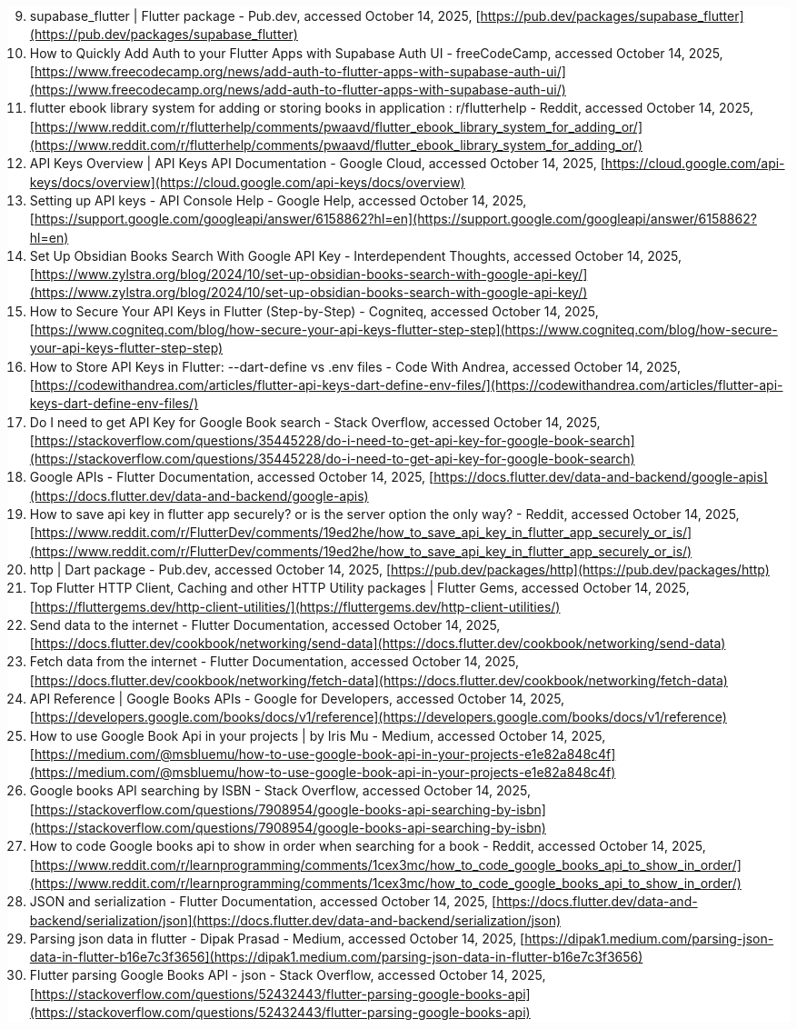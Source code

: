 9. supabase_flutter | Flutter package - Pub.dev, accessed October 14, 2025, [https://pub.dev/packages/supabase_flutter](https://pub.dev/packages/supabase_flutter)
10. How to Quickly Add Auth to your Flutter Apps with Supabase Auth UI - freeCodeCamp, accessed October 14, 2025, [https://www.freecodecamp.org/news/add-auth-to-flutter-apps-with-supabase-auth-ui/](https://www.freecodecamp.org/news/add-auth-to-flutter-apps-with-supabase-auth-ui/)
11. flutter ebook library system for adding or storing books in application : r/flutterhelp - Reddit, accessed October 14, 2025, [https://www.reddit.com/r/flutterhelp/comments/pwaavd/flutter_ebook_library_system_for_adding_or/](https://www.reddit.com/r/flutterhelp/comments/pwaavd/flutter_ebook_library_system_for_adding_or/)
12. API Keys Overview | API Keys API Documentation - Google Cloud, accessed October 14, 2025, [https://cloud.google.com/api-keys/docs/overview](https://cloud.google.com/api-keys/docs/overview)
13. Setting up API keys - API Console Help - Google Help, accessed October 14, 2025, [https://support.google.com/googleapi/answer/6158862?hl=en](https://support.google.com/googleapi/answer/6158862?hl=en)
14. Set Up Obsidian Books Search With Google API Key - Interdependent Thoughts, accessed October 14, 2025, [https://www.zylstra.org/blog/2024/10/set-up-obsidian-books-search-with-google-api-key/](https://www.zylstra.org/blog/2024/10/set-up-obsidian-books-search-with-google-api-key/)
15. How to Secure Your API Keys in Flutter (Step-by-Step) - Cogniteq, accessed October 14, 2025, [https://www.cogniteq.com/blog/how-secure-your-api-keys-flutter-step-step](https://www.cogniteq.com/blog/how-secure-your-api-keys-flutter-step-step)
16. How to Store API Keys in Flutter: --dart-define vs .env files - Code With Andrea, accessed October 14, 2025, [https://codewithandrea.com/articles/flutter-api-keys-dart-define-env-files/](https://codewithandrea.com/articles/flutter-api-keys-dart-define-env-files/)
17. Do I need to get API Key for Google Book search - Stack Overflow, accessed October 14, 2025, [https://stackoverflow.com/questions/35445228/do-i-need-to-get-api-key-for-google-book-search](https://stackoverflow.com/questions/35445228/do-i-need-to-get-api-key-for-google-book-search)
18. Google APIs - Flutter Documentation, accessed October 14, 2025, [https://docs.flutter.dev/data-and-backend/google-apis](https://docs.flutter.dev/data-and-backend/google-apis)
19. How to save api key in flutter app securely? or is the server option the only way? - Reddit, accessed October 14, 2025, [https://www.reddit.com/r/FlutterDev/comments/19ed2he/how_to_save_api_key_in_flutter_app_securely_or_is/](https://www.reddit.com/r/FlutterDev/comments/19ed2he/how_to_save_api_key_in_flutter_app_securely_or_is/)
20. http | Dart package - Pub.dev, accessed October 14, 2025, [https://pub.dev/packages/http](https://pub.dev/packages/http)
21. Top Flutter HTTP Client, Caching and other HTTP Utility packages | Flutter Gems, accessed October 14, 2025, [https://fluttergems.dev/http-client-utilities/](https://fluttergems.dev/http-client-utilities/)
22. Send data to the internet - Flutter Documentation, accessed October 14, 2025, [https://docs.flutter.dev/cookbook/networking/send-data](https://docs.flutter.dev/cookbook/networking/send-data)
23. Fetch data from the internet - Flutter Documentation, accessed October 14, 2025, [https://docs.flutter.dev/cookbook/networking/fetch-data](https://docs.flutter.dev/cookbook/networking/fetch-data)
24. API Reference | Google Books APIs - Google for Developers, accessed October 14, 2025, [https://developers.google.com/books/docs/v1/reference](https://developers.google.com/books/docs/v1/reference)
25. How to use Google Book Api in your projects | by Iris Mu - Medium, accessed October 14, 2025, [https://medium.com/@msbluemu/how-to-use-google-book-api-in-your-projects-e1e82a848c4f](https://medium.com/@msbluemu/how-to-use-google-book-api-in-your-projects-e1e82a848c4f)
26. Google books API searching by ISBN - Stack Overflow, accessed October 14, 2025, [https://stackoverflow.com/questions/7908954/google-books-api-searching-by-isbn](https://stackoverflow.com/questions/7908954/google-books-api-searching-by-isbn)
27. How to code Google books api to show in order when searching for a book - Reddit, accessed October 14, 2025, [https://www.reddit.com/r/learnprogramming/comments/1cex3mc/how_to_code_google_books_api_to_show_in_order/](https://www.reddit.com/r/learnprogramming/comments/1cex3mc/how_to_code_google_books_api_to_show_in_order/)
28. JSON and serialization - Flutter Documentation, accessed October 14, 2025, [https://docs.flutter.dev/data-and-backend/serialization/json](https://docs.flutter.dev/data-and-backend/serialization/json)
29. Parsing json data in flutter - Dipak Prasad - Medium, accessed October 14, 2025, [https://dipak1.medium.com/parsing-json-data-in-flutter-b16e7c3f3656](https://dipak1.medium.com/parsing-json-data-in-flutter-b16e7c3f3656)
30. Flutter parsing Google Books API - json - Stack Overflow, accessed October 14, 2025, [https://stackoverflow.com/questions/52432443/flutter-parsing-google-books-api](https://stackoverflow.com/questions/52432443/flutter-parsing-google-books-api)